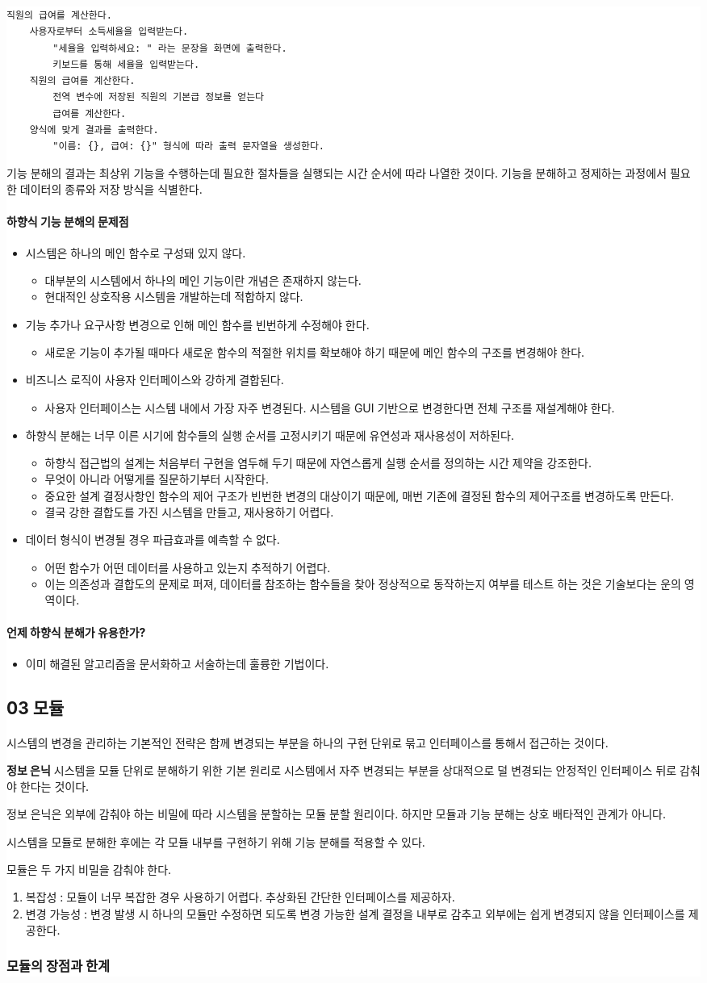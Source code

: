 ```
직원의 급여를 계산한다.
	사용자로부터 소득세율을 입력받는다.
		"세율을 입력하세요: " 라는 문장을 화면에 출력한다.
		키보드를 통해 세율을 입력받는다.
	직원의 급여를 계산한다.
		전역 변수에 저장된 직원의 기본급 정보를 얻는다
		급여를 계산한다.
	양식에 맞게 결과를 출력한다.
		"이름: {}, 급여: {}" 형식에 따라 출력 문자열을 생성한다.
```

기능 분해의 결과는 최상위 기능을 수행하는데 필요한 절차들을 실행되는 시간 순서에 따라 나열한 것이다. 
기능을 분해하고 정제하는 과정에서 필요한 데이터의 종류와 저장 방식을 식별한다.


#### 하향식 기능 분해의 문제점
- 시스템은 하나의 메인 함수로 구성돼 있지 않다.
	- 대부분의 시스템에서 하나의 메인 기능이란 개념은 존재하지 않는다.
	- 현대적인 상호작용 시스템을 개발하는데 적합하지 않다.

- 기능 추가나 요구사항 변경으로 인해 메인 함수를 빈번하게 수정해야 한다.
	- 새로운 기능이 추가될 때마다 새로운 함수의 적절한 위치를 확보해야 하기 때문에 메인 함수의 구조를 변경해야 한다.

- 비즈니스 로직이 사용자 인터페이스와 강하게 결합된다.
	- 사용자 인터페이스는 시스템 내에서 가장 자주 변경된다. 시스템을 GUI 기반으로 변경한다면 전체 구조를 재설계해야 한다.

- 하향식 분해는 너무 이른 시기에 함수들의 실행 순서를 고정시키기 때문에 유연성과 재사용성이 저하된다.
	- 하향식 접근법의 설계는 처음부터 구현을 염두해 두기 때문에 자연스롭게 실행 순서를 정의하는 시간 제약을 강조한다.
	- 무엇이 아니라 어떻게를 질문하기부터 시작한다.
	- 중요한 설계 결정사항인 함수의 제어 구조가 빈번한 변경의 대상이기 때문에, 매번 기존에 결정된 함수의 제어구조를 변경하도록 만든다.
	- 결국 강한 결합도를 가진 시스템을 만들고, 재사용하기 어렵다.

- 데이터 형식이 변경될 경우 파급효과를 예측할 수 없다.
	- 어떤 함수가 어떤 데이터를 사용하고 있는지 추적하기 어렵다.
	- 이는 의존성과 결합도의 문제로 퍼져, 데이터를 참조하는 함수들을 찾아 정상적으로 동작하는지 여부를 테스트 하는 것은 기술보다는 운의 영역이다.


#### 언제 하향식 분해가 유용한가?
- 이미 해결된 알고리즘을 문서화하고 서술하는데 훌륭한 기법이다.


## 03 모듈
시스템의 변경을 관리하는 기본적인 전략은 함께 변경되는 부분을 하나의 구현 단위로 묶고 인터페이스를 통해서 접근하는 것이다.

**정보 은닉**
시스템을 모듈 단위로 분해하기 위한 기본 원리로 시스템에서 자주 변경되는 부분을 상대적으로 덜 변경되는 안정적인 인터페이스 뒤로 감춰야 한다는 것이다.

정보 은닉은 외부에 감춰야 하는 비밀에 따라 시스템을 분할하는 모듈 분할 원리이다. 하지만 모듈과 기능 분해는 상호 배타적인 관계가 아니다. 

시스템을 모듈로 분해한 후에는 각 모듈 내부를 구현하기 위해 기능 분해를 적용할 수 있다. 

모듈은 두 가지 비밀을 감춰야 한다.
1. 복잡성 : 모듈이 너무 복잡한 경우 사용하기 어렵다. 추상화된 간단한 인터페이스를 제공하자.
2. 변경 가능성 : 변경 발생 시 하나의 모듈만 수정하면 되도록 변경 가능한 설계 결정을 내부로 감추고 외부에는 쉽게 변경되지 않을 인터페이스를 제공한다.

### 모듈의 장점과 한계
